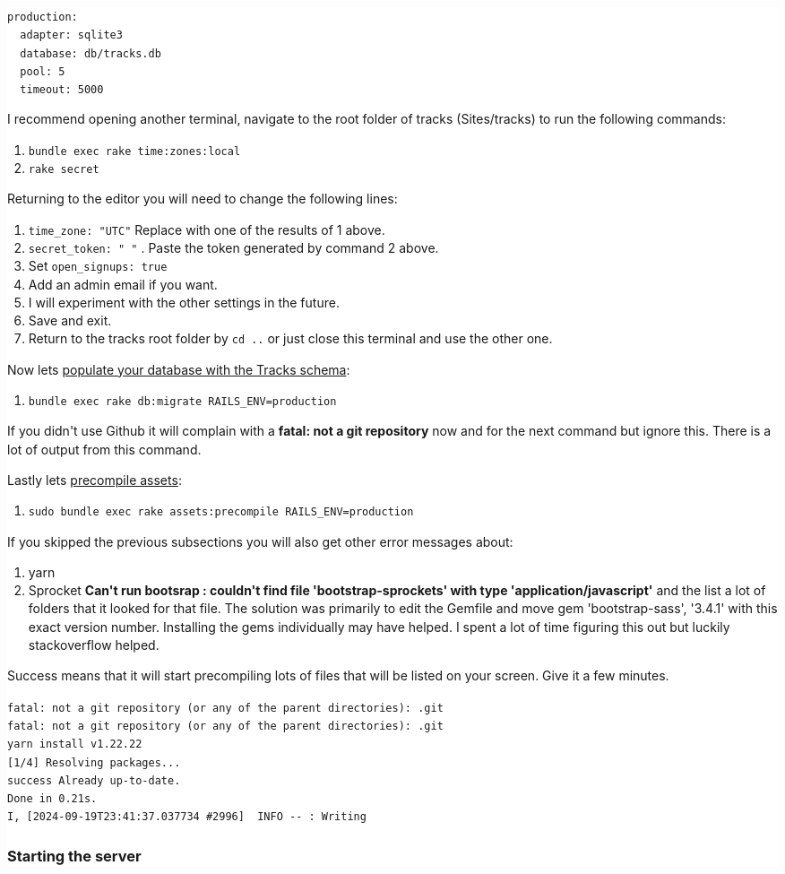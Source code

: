 ```
production:
  adapter: sqlite3
  database: db/tracks.db
  pool: 5
  timeout: 5000
```

I recommend opening another terminal, navigate to the root folder of tracks (Sites/tracks) to run the following commands:
1. `bundle exec rake time:zones:local`
2. `rake secret`

Returning to the editor you will need to change the following lines:
1. `time_zone: "UTC"` Replace with one of the results of 1 above.
2. `secret_token: " "` . Paste the token generated by command 2 above.
3. Set `open_signups: true`
4. Add an admin email if you want.
5. I will experiment with the other settings in the future.
6. Save and exit.
7. Return to the tracks root folder by `cd ..` or just close this terminal and use the other one.

Now lets [populate your database with the Tracks schema](https://github.com/TracksApp/tracks/blob/master/doc/installation.md#populate-your-database-with-the-tracks-schema):
1. `bundle exec rake db:migrate RAILS_ENV=production`

 If you didn't use Github it will complain with a **fatal: not a git repository** now and for the next command but ignore this. There is a lot of output from this command.

Lastly lets [precompile assets](https://github.com/TracksApp/tracks/blob/master/doc/installation.md#precompile-assets):
1. `sudo bundle exec rake assets:precompile RAILS_ENV=production`

If you skipped the previous subsections you will also get other error messages about:
1. yarn
2. Sprocket **Can't run bootsrap : couldn't find file 'bootstrap-sprockets' with type 'application/javascript'**  and the list a lot of folders that it looked for that file. The solution was primarily to edit the Gemfile and move gem 'bootstrap-sass', '3.4.1' with this exact version number. Installing the gems individually may have helped. I spent a lot of time figuring this out but luckily stackoverflow helped.

Success means that it will start precompiling lots of files that will be listed on your screen. Give it a few minutes.

```
fatal: not a git repository (or any of the parent directories): .git
fatal: not a git repository (or any of the parent directories): .git
yarn install v1.22.22
[1/4] Resolving packages...
success Already up-to-date.
Done in 0.21s.
I, [2024-09-19T23:41:37.037734 #2996]  INFO -- : Writing
```


### Starting the server
